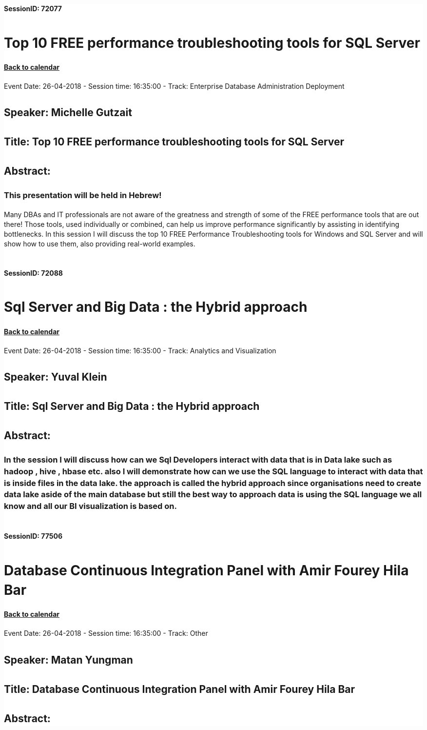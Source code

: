 #  
#### SessionID: 72077
# Top 10 FREE performance troubleshooting tools for SQL Server
#### [Back to calendar](#SQLSaturday-#738-Israel-2018)
Event Date: 26-04-2018 - Session time: 16:35:00 - Track: Enterprise Database Administration  Deployment
## Speaker: Michelle Gutzait
## Title: Top 10 FREE performance troubleshooting tools for SQL Server
## Abstract:
### This presentation will be held in Hebrew!
Many DBAs and IT professionals are not aware of the greatness and strength of some of the FREE performance tools that are out there! Those tools, used individually or combined, can help us improve performance significantly by assisting in identifying bottlenecks.  In this session I will discuss the top 10 FREE Performance Troubleshooting tools for Windows and SQL Server and will show how to use them, also providing real-world examples.
#  
#### SessionID: 72088
# Sql Server and Big Data : the Hybrid approach
#### [Back to calendar](#SQLSaturday-#738-Israel-2018)
Event Date: 26-04-2018 - Session time: 16:35:00 - Track: Analytics and Visualization
## Speaker: Yuval Klein
## Title: Sql Server and Big Data : the Hybrid approach
## Abstract:
### In the session I will discuss how can we Sql Developers interact with data that is in Data lake such as hadoop , hive , hbase etc. also I will demonstrate how can we use the SQL language to interact with data that is inside files in the data lake. the approach is called the hybrid approach since organisations need to create data lake aside of the main database but still the best way to approach data is using the SQL language we all know and all our BI visualization is based on.
#  
#### SessionID: 77506
# Database Continuous Integration Panel with Amir Fourey  Hila Bar
#### [Back to calendar](#SQLSaturday-#738-Israel-2018)
Event Date: 26-04-2018 - Session time: 16:35:00 - Track: Other
## Speaker: Matan Yungman
## Title: Database Continuous Integration Panel with Amir Fourey  Hila Bar
## Abstract: